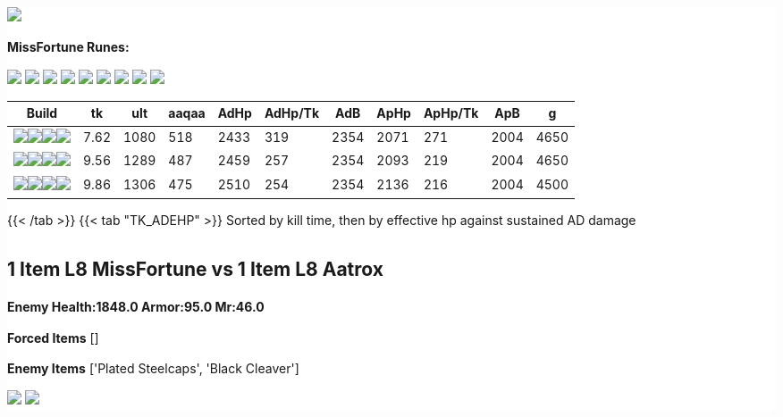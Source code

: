 



![](/StatMods/StatModsArmorIcon.png)



**MissFortune Runes:**


![](/Styles/Inspiration/FirstStrike/FirstStrike.png)
![](/Styles/Inspiration/MagicalFootwear/MagicalFootwear.png)
![](/Styles/Inspiration/BiscuitDelivery/BiscuitDelivery.png)
![](/Styles/Inspiration/CosmicInsight/CosmicInsight.png)
![](/Styles/Sorcery/AbsoluteFocus/AbsoluteFocus.png)
![](/Styles/Sorcery/GatheringStorm/GatheringStorm.png)
![](/StatMods/StatModsAdaptiveForceIcon.png)
![](/StatMods/StatModsAdaptiveForceIcon.png)
![](/StatMods/StatModsArmorIcon.png)





 Build |tk|ult|aaqaa|AdHp|AdHp/Tk|AdB|ApHp|ApHp/Tk|ApB|g
-|-|-|-|-|-|-|-|-|-|-
![](/item/6672.png)![](/item/2422.png)![](/item/1053.png)![](/item/1055.png)|7.62|1080|518|2433|319|2354|2071|271|2004|4650
![](/item/6676.png)![](/item/2422.png)![](/item/1053.png)![](/item/1055.png)|9.56|1289|487|2459|257|2354|2093|219|2004|4650
![](/item/3074.png)![](/item/2422.png)![](/item/1055.png)![](/item/1036.png)|9.86|1306|475|2510|254|2354|2136|216|2004|4500
{{< /tab >}}
{{< tab "TK_ADEHP" >}}
Sorted by kill time, then by effective hp against sustained AD damage
## 1 Item L8 MissFortune vs 1 Item L8 Aatrox

**Enemy Health:1848.0 Armor:95.0 Mr:46.0**


**Forced Items** []








**Enemy Items** ['Plated Steelcaps', 'Black Cleaver']





![](/item/3047.png)
![](/item/3071.png)
